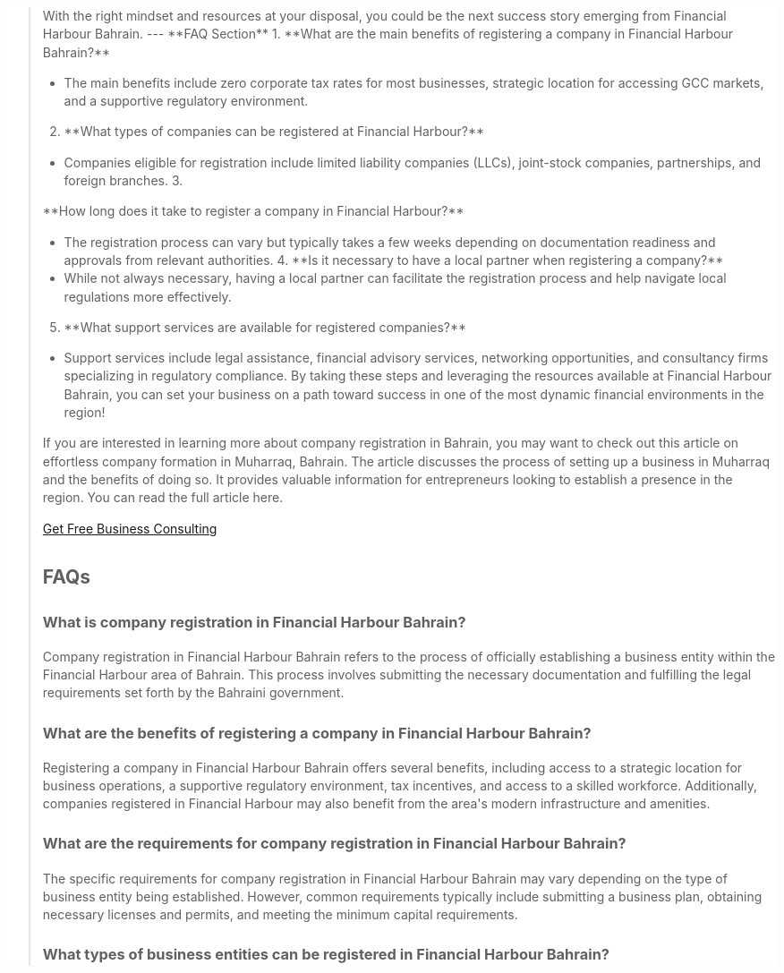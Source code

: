 > With the right mindset and resources at your disposal, you could be the next success story emerging from Financial Harbour Bahrain. --- \*\*FAQ Section\*\* 1. \*\*What are the main benefits of registering a company in Financial Harbour Bahrain?\*\*  
>  - The main benefits include zero corporate tax rates for most businesses, strategic location for accessing GCC markets, and a supportive regulatory environment.   
>   
> 2. \*\*What types of companies can be registered at Financial Harbour?\*\*  
>  - Companies eligible for registration include limited liability companies (LLCs), joint-stock companies, partnerships, and foreign branches. 3.   
>   
> \*\*How long does it take to register a company in Financial Harbour?\*\*  
>  - The registration process can vary but typically takes a few weeks depending on documentation readiness and approvals from relevant authorities. 4. \*\*Is it necessary to have a local partner when registering a company?\*\*  
>  - While not always necessary, having a local partner can facilitate the registration process and help navigate local regulations more effectively.   
>   
> 5. \*\*What support services are available for registered companies?\*\*  
>  - Support services include legal assistance, financial advisory services, networking opportunities, and consultancy firms specializing in regulatory compliance. By taking these steps and leveraging the resources available at Financial Harbour Bahrain, you can set your business on a path toward success in one of the most dynamic financial environments in the region!  
>   
>   
>   
> If you are interested in learning more about company registration in Bahrain, you may want to check out this article on effortless company formation in Muharraq, Bahrain. The article discusses the process of setting up a business in Muharraq and the benefits of doing so. It provides valuable information for entrepreneurs looking to establish a presence in the region. You can read the full article here.  
>   
>   
>   
> [Get Free Business Consulting](https://keylinkbh.com/)  
>   
>   
>
> FAQs
> ----
>
>   
>
> ### What is company registration in Financial Harbour Bahrain?
>
> Company registration in Financial Harbour Bahrain refers to the process of officially establishing a business entity within the Financial Harbour area of Bahrain. This process involves submitting the necessary documentation and fulfilling the legal requirements set forth by the Bahraini government.
>
> ### What are the benefits of registering a company in Financial Harbour Bahrain?
>
> Registering a company in Financial Harbour Bahrain offers several benefits, including access to a strategic location for business operations, a supportive regulatory environment, tax incentives, and access to a skilled workforce. Additionally, companies registered in Financial Harbour may also benefit from the area's modern infrastructure and amenities.
>
> ### What are the requirements for company registration in Financial Harbour Bahrain?
>
> The specific requirements for company registration in Financial Harbour Bahrain may vary depending on the type of business entity being established. However, common requirements typically include submitting a business plan, obtaining necessary licenses and permits, and meeting the minimum capital requirements.
>
> ### What types of business entities can be registered in Financial Harbour Bahrain?